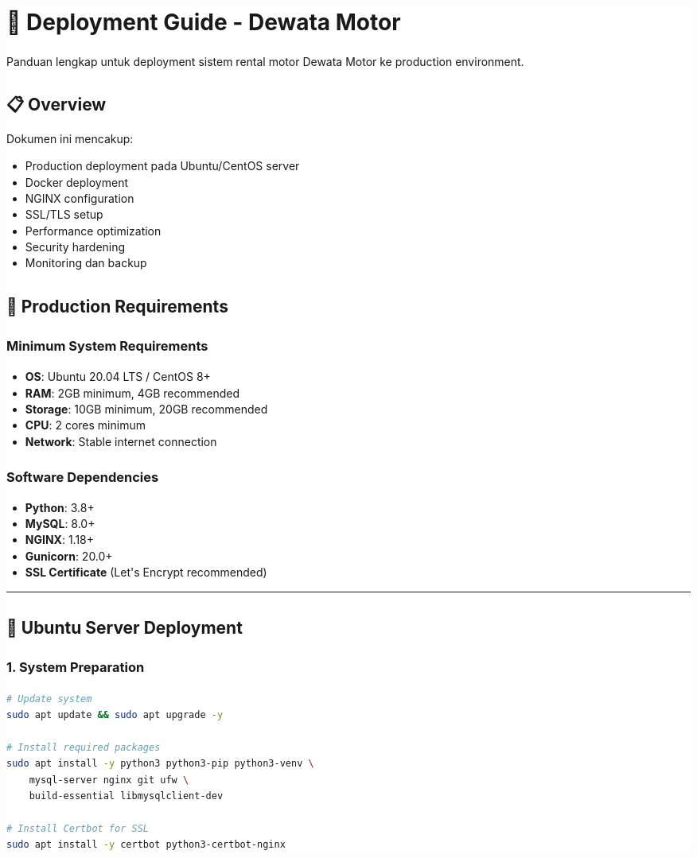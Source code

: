 # 🚀 Deployment Guide - Dewata Motor

Panduan lengkap untuk deployment sistem rental motor Dewata Motor ke production environment.

## 📋 Overview

Dokumen ini mencakup:
- Production deployment pada Ubuntu/CentOS server
- Docker deployment
- NGINX configuration
- SSL/TLS setup
- Performance optimization
- Security hardening
- Monitoring dan backup

## 🎯 Production Requirements

### Minimum System Requirements
- **OS**: Ubuntu 20.04 LTS / CentOS 8+
- **RAM**: 2GB minimum, 4GB recommended
- **Storage**: 10GB minimum, 20GB recommended
- **CPU**: 2 cores minimum
- **Network**: Stable internet connection

### Software Dependencies
- **Python**: 3.8+
- **MySQL**: 8.0+
- **NGINX**: 1.18+
- **Gunicorn**: 20.0+
- **SSL Certificate** (Let's Encrypt recommended)

---

## 🐧 Ubuntu Server Deployment

### 1. System Preparation

```bash
# Update system
sudo apt update && sudo apt upgrade -y

# Install required packages
sudo apt install -y python3 python3-pip python3-venv \
    mysql-server nginx git ufw \
    build-essential libmysqlclient-dev

# Install Certbot for SSL
sudo apt install -y certbot python3-certbot-nginx
```
